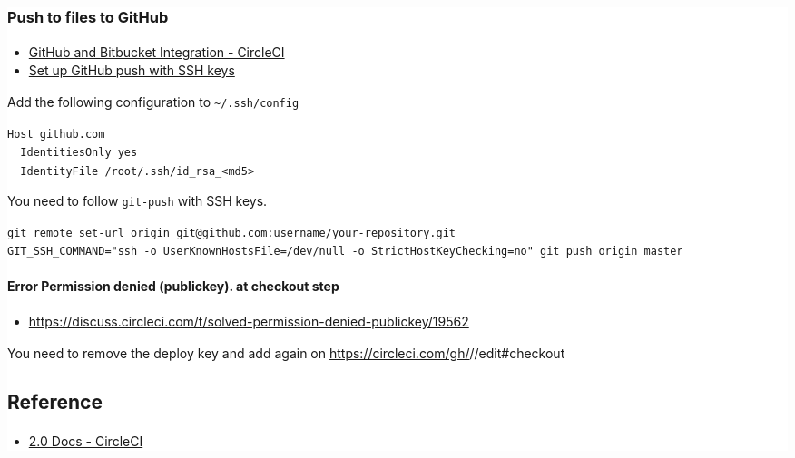 ### Push to files to GitHub
* [GitHub and Bitbucket Integration - CircleCI](https://circleci.com/docs/2.0/gh-bb-integration/#deployment-keys-and-user-keys)
* [Set up GitHub push with SSH keys](https://gist.github.com/developius/c81f021eb5c5916013dc)

Add the following configuration to `~/.ssh/config`

```
Host github.com
  IdentitiesOnly yes
  IdentityFile /root/.ssh/id_rsa_<md5>
```

You need to follow `git-push` with SSH keys.

```
git remote set-url origin git@github.com:username/your-repository.git
GIT_SSH_COMMAND="ssh -o UserKnownHostsFile=/dev/null -o StrictHostKeyChecking=no" git push origin master
```

#### Error Permission denied (publickey). at checkout step
- https://discuss.circleci.com/t/solved-permission-denied-publickey/19562

You need to remove the deploy key and add again on https://circleci.com/gh/<organization>/<project>/edit#checkout



## Reference
* [2.0 Docs - CircleCI](https://circleci.com/docs/2.0/)
